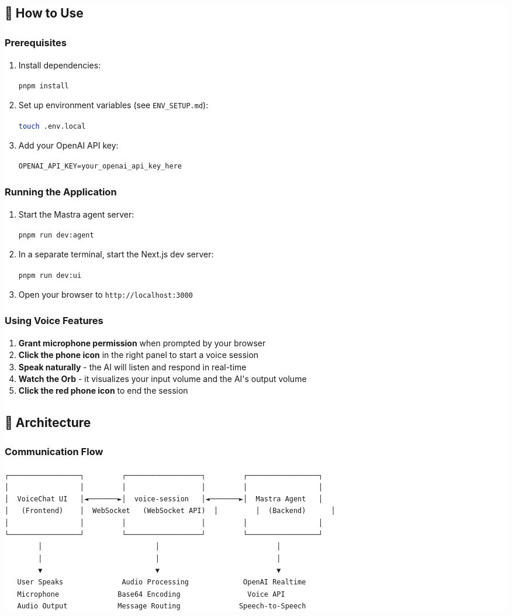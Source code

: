 ## 🚀 How to Use

### Prerequisites

1. Install dependencies:
   ```bash
   pnpm install
   ```

2. Set up environment variables (see `ENV_SETUP.md`):
   ```bash
   touch .env.local
   ```

3. Add your OpenAI API key:
   ```env
   OPENAI_API_KEY=your_openai_api_key_here
   ```

### Running the Application

1. Start the Mastra agent server:
   ```bash
   pnpm run dev:agent
   ```

2. In a separate terminal, start the Next.js dev server:
   ```bash
   pnpm run dev:ui
   ```

3. Open your browser to `http://localhost:3000`

### Using Voice Features

1. **Grant microphone permission** when prompted by your browser
2. **Click the phone icon** in the right panel to start a voice session
3. **Speak naturally** - the AI will listen and respond in real-time
4. **Watch the Orb** - it visualizes your input volume and the AI's output volume
5. **Click the red phone icon** to end the session

## 🔧 Architecture

### Communication Flow

```
┌─────────────────┐         ┌──────────────────┐         ┌─────────────────┐
│                 │         │                  │         │                 │
│  VoiceChat UI   │◄───────►│  voice-session   │◄───────►│  Mastra Agent   │
│   (Frontend)    │  WebSocket   (WebSocket API)  │         │  (Backend)      │
│                 │         │                  │         │                 │
└─────────────────┘         └──────────────────┘         └─────────────────┘
        │                           │                            │
        │                           │                            │
        ▼                           ▼                            ▼
   User Speaks              Audio Processing             OpenAI Realtime
   Microphone              Base64 Encoding                Voice API
   Audio Output            Message Routing              Speech-to-Speech
```
